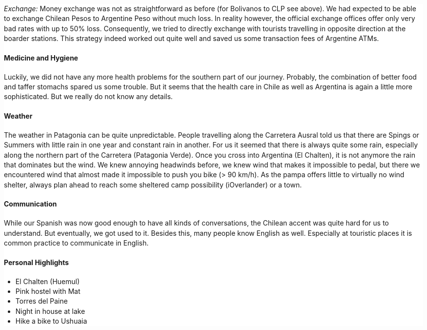 *Exchange:* Money exchange was not as straightforward as before (for Bolivanos to CLP see above). We had expected to be able to exchange Chilean Pesos to Argentine Peso without much loss. In reality however, the official exchange offices offer only very bad rates with up to 50% loss. Consequently, we tried to directly exchange with tourists travelling in opposite direction at the boarder stations. This strategy indeed worked out quite well and saved us some transaction fees of Argentine ATMs.


#### Medicine and Hygiene

Luckily, we did not have any more health problems for the southern part of our journey. Probably, the combination of better food and taffer stomachs spared us some trouble. But it seems that the health care in Chile as well as Argentina is again a little more sophisticated. But we really do not know any details.


#### Weather

The weather in Patagonia can be quite unpredictable. People travelling along the Carretera Ausral told us that there are Spings or Summers with little rain in one year and constant rain in another. For us it seemed that there is always quite some rain, especially along the northern part of the Carretera (Patagonia Verde). Once you cross into Argentina (El Chalten), it is not anymore the rain that dominates but the wind. We knew annoying headwinds before, we knew wind that makes it impossible to pedal, but there we encountered wind that almost made it impossible to push you bike (> 90 km/h). As the pampa offers little to virtually no wind shelter, always plan ahead to reach some sheltered camp possibility (iOverlander) or a town.



#### Communication

While our Spanish was now good enough to have all kinds of conversations, the Chilean accent was quite hard for us to understand. But eventually, we got used to it. Besides this, many people know English as well. Especially at touristic places it is common practice to communicate in English. 


#### Personal Highlights

- El Chalten (Huemul)
- Pink hostel with Mat
- Torres del Paine
- Night in house at lake
- Hike a bike to Ushuaia

<figure>